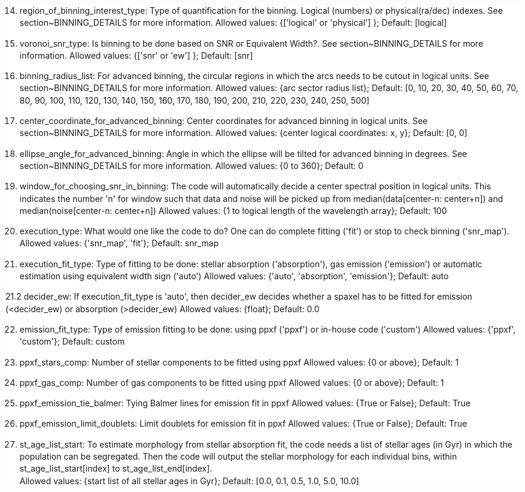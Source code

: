 14. region_of_binning_interest_type: Type of quantification for the binning. Logical (numbers) or physical(ra/dec) indexes. See section~BINNING_DETAILS for more information.
Allowed values: {['logical' or 'physical'] }; Default: [logical] 

15. voronoi_snr_type: Is binning to be done based on SNR or Equivalent Width?. See section~BINNING_DETAILS for more information.
Allowed values: {['snr' or 'ew'] }; Default: [snr] 

16. binning_radius_list: For advanced binning, the circular regions in which the arcs needs to be cutout in logical units. See section~BINNING_DETAILS for more information.
Allowed values: {arc sector radius list}; Default: [0, 10, 20, 30, 40, 50, 60, 70, 80, 90, 100, 110, 120, 130, 140, 150, 160, 170, 180, 190, 200, 210, 220, 230, 240, 250, 500]

17. center_coordinate_for_advanced_binning: Center coordinates for advanced binning in logical units. See section~BINNING_DETAILS for more information.
Allowed values: {center logical coordinates: x, y}; Default: [0, 0]

18. ellipse_angle_for_advanced_binning: Angle in which the ellipse will be tilted for advanced binning in degrees. See section~BINNING_DETAILS for more information.
Allowed values: {0 to 360}; Default: 0

19. window_for_choosing_snr_in_binning: The code will automatically decide a center spectral position in logical units. This indicates the number 'n' for window such that data and noise will be picked up from median(data[center-n: center+n]) and median(noise[center-n: center+n])
Allowed values: {1 to logical length of the wavelength array}; Default: 100

20. execution_type: What would one like the code to do? One can do complete fitting ('fit') or stop to check binning ('snr_map'). 
Allowed values: {'snr_map', 'fit'}; Default: snr_map

21. execution_fit_type: Type of fitting to be done: stellar absorption ('absorption'), gas emission ('emission') or automatic estimation using equivalent width sign ('auto')
Allowed values: {'auto', 'absorption', 'emission'}; Default: auto

21.2 decider_ew: If execution_fit_type is 'auto', then decider_ew decides whether a spaxel has to be fitted for emission (<decider_ew) or absorption (>decider_ew)
Allowed values: {float}; Default: 0.0

22. emission_fit_type: Type of emission fitting to be done: using ppxf ('ppxf') or in-house code ('custom')
Allowed values: {'ppxf', 'custom'}; Default: custom

23. ppxf_stars_comp: Number of stellar components to be fitted using ppxf
Allowed values: {0 or above}; Default: 1

23. ppxf_gas_comp: Number of gas components to be fitted using ppxf
Allowed values: {0 or above}; Default: 1

24. ppxf_emission_tie_balmer: Tying Balmer lines for emission fit in ppxf
Allowed values: {True or False}; Default: True

25. ppxf_emission_limit_doublets: Limit doublets for emission fit in ppxf
Allowed values: {True or False}; Default: True

26. st_age_list_start: To estimate morphology from stellar absorption fit, the code needs a list of stellar ages (in Gyr) in which the population can be segregated. Then the code will output the stellar morphology for each individual bins, within st_age_list_start[index] to st_age_list_end[index].  
Allowed values: {start list of all stellar ages in Gyr}; Default: [0.0, 0.1, 0.5, 1.0, 5.0, 10.0]
